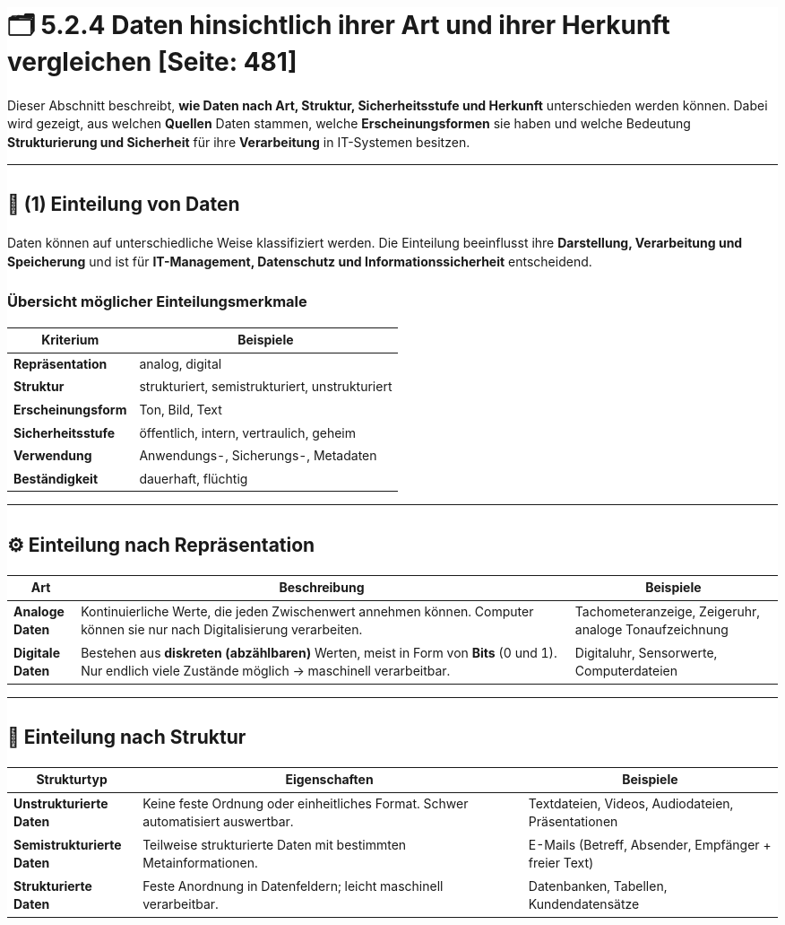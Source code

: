 # 🗂️ 5.2.4 Daten hinsichtlich ihrer Art und ihrer Herkunft vergleichen [Seite: 481]

Dieser Abschnitt beschreibt, **wie Daten nach Art, Struktur, Sicherheitsstufe und Herkunft** unterschieden werden können.
Dabei wird gezeigt, aus welchen **Quellen** Daten stammen, welche **Erscheinungsformen** sie haben und welche Bedeutung **Strukturierung und Sicherheit** für ihre **Verarbeitung** in IT-Systemen besitzen.

---

## 🧩 (1) Einteilung von Daten

Daten können auf unterschiedliche Weise klassifiziert werden.
Die Einteilung beeinflusst ihre **Darstellung, Verarbeitung und Speicherung** und ist für **IT-Management, Datenschutz und Informationssicherheit** entscheidend.

### Übersicht möglicher Einteilungsmerkmale

| Kriterium            | Beispiele                                      |
| -------------------- | ---------------------------------------------- |
| **Repräsentation**   | analog, digital                                |
| **Struktur**         | strukturiert, semistrukturiert, unstrukturiert |
| **Erscheinungsform** | Ton, Bild, Text                                |
| **Sicherheitsstufe** | öffentlich, intern, vertraulich, geheim        |
| **Verwendung**       | Anwendungs-, Sicherungs-, Metadaten            |
| **Beständigkeit**    | dauerhaft, flüchtig                            |

---

## ⚙️ Einteilung nach Repräsentation

| Art                | Beschreibung                                                                                                                                         | Beispiele                                             |
| ------------------ | ---------------------------------------------------------------------------------------------------------------------------------------------------- | ----------------------------------------------------- |
| **Analoge Daten**  | Kontinuierliche Werte, die jeden Zwischenwert annehmen können. Computer können sie nur nach Digitalisierung verarbeiten.                             | Tachometeranzeige, Zeigeruhr, analoge Tonaufzeichnung |
| **Digitale Daten** | Bestehen aus **diskreten (abzählbaren)** Werten, meist in Form von **Bits** (0 und 1). Nur endlich viele Zustände möglich → maschinell verarbeitbar. | Digitaluhr, Sensorwerte, Computerdateien              |

---

## 🧱 Einteilung nach Struktur

| Strukturtyp                 | Eigenschaften                                                                   | Beispiele                                            |
| --------------------------- | ------------------------------------------------------------------------------- | ---------------------------------------------------- |
| **Unstrukturierte Daten**   | Keine feste Ordnung oder einheitliches Format. Schwer automatisiert auswertbar. | Textdateien, Videos, Audiodateien, Präsentationen    |
| **Semistrukturierte Daten** | Teilweise strukturierte Daten mit bestimmten Metainformationen.                 | E-Mails (Betreff, Absender, Empfänger + freier Text) |
| **Strukturierte Daten**     | Feste Anordnung in Datenfeldern; leicht maschinell verarbeitbar.                | Datenbanken, Tabellen, Kundendatensätze              |
